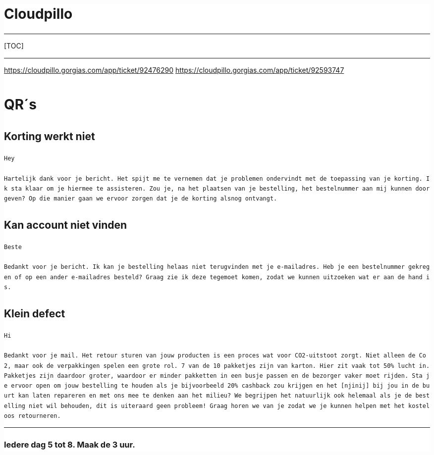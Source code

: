 # Cloudpillo

---

[TOC]

--- 

https://cloudpillo.gorgias.com/app/ticket/92476290
https://cloudpillo.gorgias.com/app/ticket/92593747
# QR´s

## Korting werkt niet
```
Hey

Hartelijk dank voor je bericht. Het spijt me te vernemen dat je problemen ondervindt met de toepassing van je korting. Ik sta klaar om je hiermee te assisteren. Zou je, na het plaatsen van je bestelling, het bestelnummer aan mij kunnen doorgeven? Op die manier gaan we ervoor zorgen dat je de korting alsnog ontvangt.
```
## Kan account niet vinden
```
Beste

Bedankt voor je bericht. Ik kan je bestelling helaas niet terugvinden met je e-mailadres. Heb je een bestelnummer gekregen of op een ander e-mailadres besteld? Graag zie ik deze tegemoet komen, zodat we kunnen uitzoeken wat er aan de hand is.
```

## Klein defect

```
Hi

Bedankt voor je mail. Het retour sturen van jouw producten is een proces wat voor CO2-uitstoot zorgt. Niet alleen de Co2, maar ook de verpakkingen spelen een grote rol. 7 van de 10 pakketjes zijn van karton. Hier zit vaak tot 50% lucht in. Pakketjes zijn daardoor groter, waardoor er minder pakketten in een busje passen en de bezorger vaker moet rijden. Sta je ervoor open om jouw bestelling te houden als je bijvoorbeeld 20% cashback zou krijgen en het [njinij] bij jou in de buurt kan laten repareren en met ons mee te denken aan het milieu? We begrijpen het natuurlijk ook helemaal als je de bestelling niet wil behouden, dit is uiteraard geen probleem! Graag horen we van je zodat we je kunnen helpen met het kosteloos retourneren.
```

---


### Iedere dag 5 tot 8. Maak de 3 uur. 
